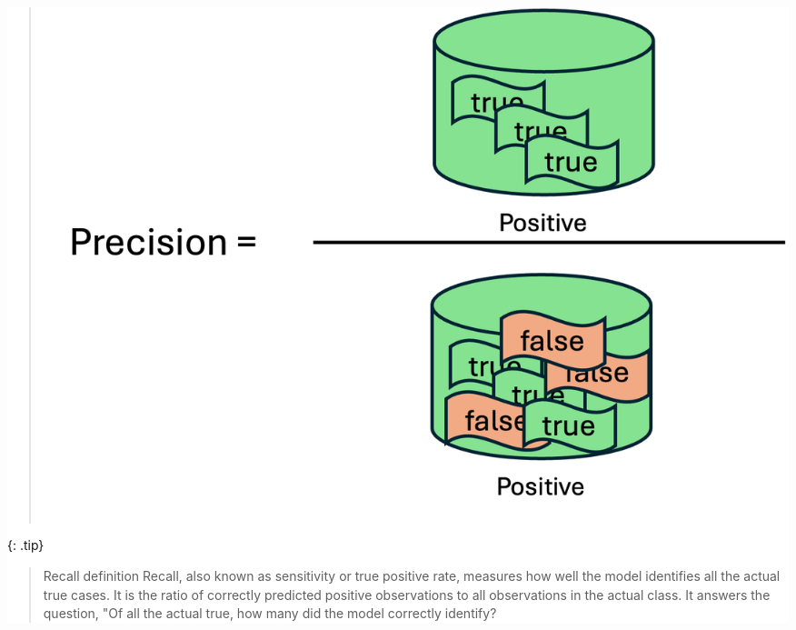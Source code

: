 >![precision formula](../../images/galaxy-ludwig/sensitivity_formula.png)
>
{: .tip}

> <tip-title>Recall definition</tip-title>
> Recall, also known as sensitivity or true positive rate, measures how well the model identifies all the actual true cases. It is the ratio of correctly predicted positive observations to all observations in the actual class. It answers the question, "Of all the actual true, how many did the model correctly identify? 